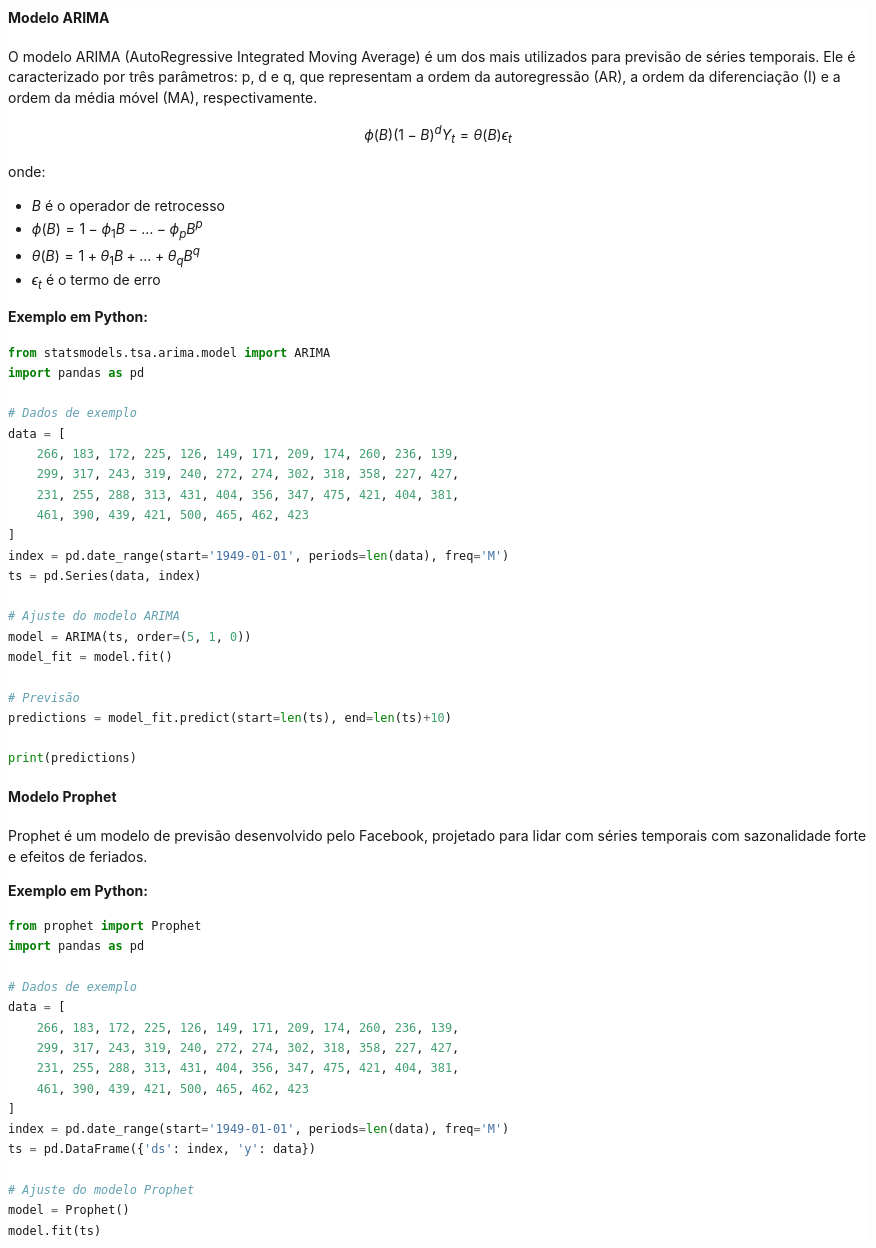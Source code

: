 #### Modelo ARIMA

O modelo ARIMA (AutoRegressive Integrated Moving Average) é um dos mais utilizados para previsão de séries temporais. Ele é caracterizado por três parâmetros: p, d e q, que representam a ordem da autoregressão (AR), a ordem da diferenciação (I) e a ordem da média móvel (MA), respectivamente.

$$
\phi(B) (1 - B)^d Y_t = \theta(B) \epsilon_t
$$

onde:
- $B$ é o operador de retrocesso
- $\phi(B) = 1 - \phi_1 B - \dots - \phi_p B^p$
- $\theta(B) = 1 + \theta_1 B + \dots + \theta_q B^q$
- $\epsilon_t$ é o termo de erro

**Exemplo em Python:**

```python
from statsmodels.tsa.arima.model import ARIMA
import pandas as pd

# Dados de exemplo
data = [
    266, 183, 172, 225, 126, 149, 171, 209, 174, 260, 236, 139,
    299, 317, 243, 319, 240, 272, 274, 302, 318, 358, 227, 427,
    231, 255, 288, 313, 431, 404, 356, 347, 475, 421, 404, 381,
    461, 390, 439, 421, 500, 465, 462, 423
]
index = pd.date_range(start='1949-01-01', periods=len(data), freq='M')
ts = pd.Series(data, index)

# Ajuste do modelo ARIMA
model = ARIMA(ts, order=(5, 1, 0))
model_fit = model.fit()

# Previsão
predictions = model_fit.predict(start=len(ts), end=len(ts)+10)

print(predictions)
```

#### Modelo Prophet

Prophet é um modelo de previsão desenvolvido pelo Facebook, projetado para lidar com séries temporais com sazonalidade forte e efeitos de feriados.

**Exemplo em Python:**

```python
from prophet import Prophet
import pandas as pd

# Dados de exemplo
data = [
    266, 183, 172, 225, 126, 149, 171, 209, 174, 260, 236, 139,
    299, 317, 243, 319, 240, 272, 274, 302, 318, 358, 227, 427,
    231, 255, 288, 313, 431, 404, 356, 347, 475, 421, 404, 381,
    461, 390, 439, 421, 500, 465, 462, 423
]
index = pd.date_range(start='1949-01-01', periods=len(data), freq='M')
ts = pd.DataFrame({'ds': index, 'y': data})

# Ajuste do modelo Prophet
model = Prophet()
model.fit(ts)

```